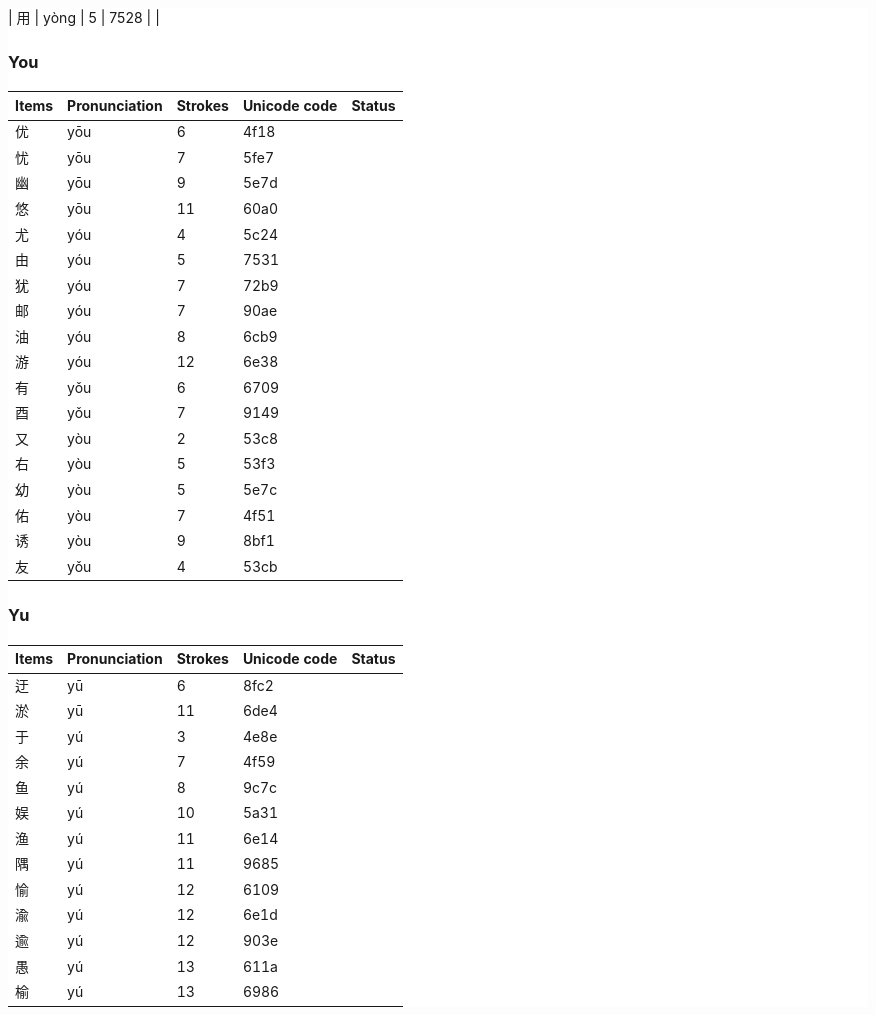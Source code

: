 | 用 | yòng | 5 | 7528 |  |

### You

| Items | Pronunciation | Strokes | Unicode code | Status |
| :---------------- | :---------- | :---------- | :---------- | :---------- |
| 优 | yōu | 6 | 4f18 |  |
| 忧 | yōu | 7 | 5fe7 |  |
| 幽 | yōu | 9 | 5e7d |  |
| 悠 | yōu | 11 | 60a0 |  |
| 尤 | yóu | 4 | 5c24 |  |
| 由 | yóu | 5 | 7531 |  |
| 犹 | yóu | 7 | 72b9 |  |
| 邮 | yóu | 7 | 90ae |  |
| 油 | yóu | 8 | 6cb9 |  |
| 游 | yóu | 12 | 6e38 |  |
| 有 | yǒu | 6 | 6709 |  |
| 酉 | yǒu | 7 | 9149 |  |
| 又 | yòu | 2 | 53c8 |  |
| 右 | yòu | 5 | 53f3 |  |
| 幼 | yòu | 5 | 5e7c |  |
| 佑 | yòu | 7 | 4f51 |  |
| 诱 | yòu | 9 | 8bf1 |  |
| 友 | yǒu | 4 | 53cb |  |

### Yu

| Items | Pronunciation | Strokes | Unicode code | Status |
| :---------------- | :---------- | :---------- | :---------- | :---------- |
| 迂 | yū | 6 | 8fc2 |  |
| 淤 | yū | 11 | 6de4 |  |
| 于 | yú | 3 | 4e8e |  |
| 余 | yú | 7 | 4f59 |  |
| 鱼 | yú | 8 | 9c7c |  |
| 娱 | yú | 10 | 5a31 |  |
| 渔 | yú | 11 | 6e14 |  |
| 隅 | yú | 11 | 9685 |  |
| 愉 | yú | 12 | 6109 |  |
| 渝 | yú | 12 | 6e1d |  |
| 逾 | yú | 12 | 903e |  |
| 愚 | yú | 13 | 611a |  |
| 榆 | yú | 13 | 6986 |  |